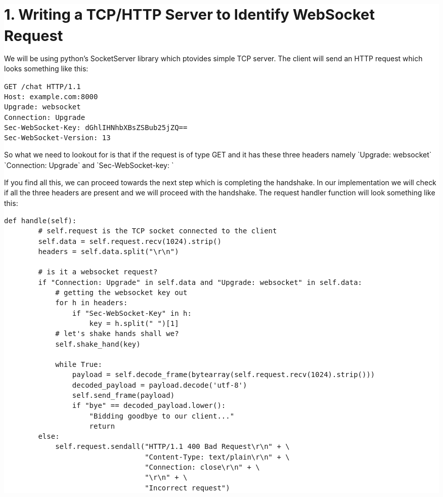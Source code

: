 <span style="font-size: 29px; font-weight: bold;">1. Writing a TCP/HTTP Server to Identify WebSocket Request </span>

We will be using python&#8217;s SocketServer library which ptovides simple TCP server. The client will send an HTTP request which looks something like this:

<pre class="lang:default decode:true">GET /chat HTTP/1.1
Host: example.com:8000
Upgrade: websocket
Connection: Upgrade
Sec-WebSocket-Key: dGhlIHNhbXBsZSBub25jZQ==
Sec-WebSocket-Version: 13</pre>

So what we need to lookout for is that if the request is of type GET and it has these three headers namely \`Upgrade: websocket\` \`Connection: Upgrade\` and \`Sec-WebSocket-key: <some random characters>\`

If you find all this, we can proceed towards the next step which is completing the handshake. In our implementation we will check if all the three headers are present and we will proceed with the handshake. The request handler function will look something like this:

<pre class="theme:monokai nums:true lang:python decode:true">def handle(self):
        # self.request is the TCP socket connected to the client
        self.data = self.request.recv(1024).strip()
        headers = self.data.split("\r\n")

        # is it a websocket request?
        if "Connection: Upgrade" in self.data and "Upgrade: websocket" in self.data:
            # getting the websocket key out
            for h in headers:
                if "Sec-WebSocket-Key" in h:
                    key = h.split(" ")[1]
            # let's shake hands shall we?
            self.shake_hand(key)

            while True:
                payload = self.decode_frame(bytearray(self.request.recv(1024).strip()))
                decoded_payload = payload.decode('utf-8')
                self.send_frame(payload)
                if "bye" == decoded_payload.lower():
                    "Bidding goodbye to our client..."
                    return
        else:
            self.request.sendall("HTTP/1.1 400 Bad Request\r\n" + \
                                 "Content-Type: text/plain\r\n" + \
                                 "Connection: close\r\n" + \
                                 "\r\n" + \
                                 "Incorrect request")</pre>
